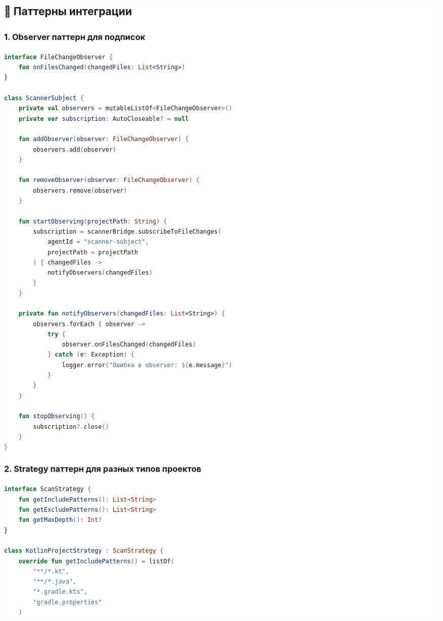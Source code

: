## 🔄 Паттерны интеграции

### 1. Observer паттерн для подписок

```kotlin
interface FileChangeObserver {
    fun onFilesChanged(changedFiles: List<String>)
}

class ScannerSubject {
    private val observers = mutableListOf<FileChangeObserver>()
    private var subscription: AutoCloseable? = null

    fun addObserver(observer: FileChangeObserver) {
        observers.add(observer)
    }

    fun removeObserver(observer: FileChangeObserver) {
        observers.remove(observer)
    }

    fun startObserving(projectPath: String) {
        subscription = scannerBridge.subscribeToFileChanges(
            agentId = "scanner-subject",
            projectPath = projectPath
        ) { changedFiles ->
            notifyObservers(changedFiles)
        }
    }

    private fun notifyObservers(changedFiles: List<String>) {
        observers.forEach { observer ->
            try {
                observer.onFilesChanged(changedFiles)
            } catch (e: Exception) {
                logger.error("Ошибка в observer: ${e.message}")
            }
        }
    }

    fun stopObserving() {
        subscription?.close()
    }
}
```

### 2. Strategy паттерн для разных типов проектов

```kotlin
interface ScanStrategy {
    fun getIncludePatterns(): List<String>
    fun getExcludePatterns(): List<String>
    fun getMaxDepth(): Int?
}

class KotlinProjectStrategy : ScanStrategy {
    override fun getIncludePatterns() = listOf(
        "**/*.kt",
        "**/*.java",
        "*.gradle.kts",
        "gradle.properties"
    )

```